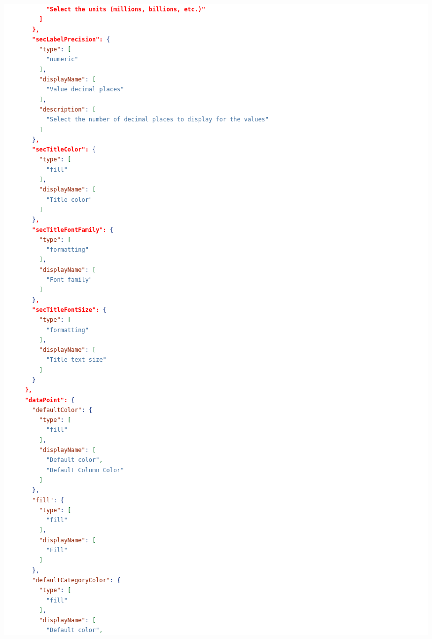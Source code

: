 ```json
            "Select the units (millions, billions, etc.)"
          ]
        },
        "secLabelPrecision": {
          "type": [
            "numeric"
          ],
          "displayName": [
            "Value decimal places"
          ],
          "description": [
            "Select the number of decimal places to display for the values"
          ]
        },
        "secTitleColor": {
          "type": [
            "fill"
          ],
          "displayName": [
            "Title color"
          ]
        },
        "secTitleFontFamily": {
          "type": [
            "formatting"
          ],
          "displayName": [
            "Font family"
          ]
        },
        "secTitleFontSize": {
          "type": [
            "formatting"
          ],
          "displayName": [
            "Title text size"
          ]
        }
      },
      "dataPoint": {
        "defaultColor": {
          "type": [
            "fill"
          ],
          "displayName": [
            "Default color",
            "Default Column Color"
          ]
        },
        "fill": {
          "type": [
            "fill"
          ],
          "displayName": [
            "Fill"
          ]
        },
        "defaultCategoryColor": {
          "type": [
            "fill"
          ],
          "displayName": [
            "Default color",
```